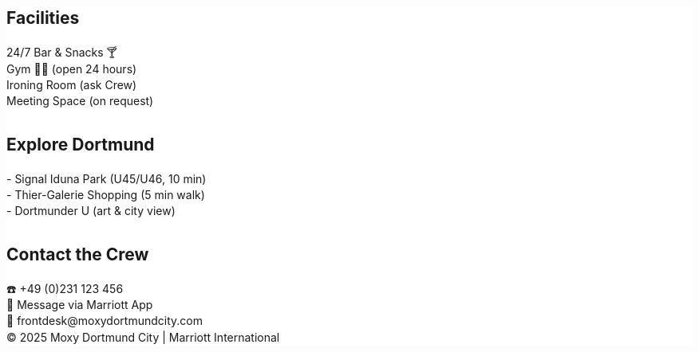 <section id="facilities">
  <h2>Facilities</h2>
  <div class="card">
    24/7 Bar & Snacks 🍸<br>
    Gym 🏋️‍♀️ (open 24 hours)<br>
    Ironing Room (ask Crew)<br>
    Meeting Space (on request)
  </div>
</section>

<section id="explore">
  <h2>Explore Dortmund</h2>
  <div class="card">
    - Signal Iduna Park (U45/U46, 10 min)<br>
    - Thier-Galerie Shopping (5 min walk)<br>
    - Dortmunder U (art & city view)
  </div>
</section>

<section id="contact">
  <h2>Contact the Crew</h2>
  <div class="card">
    ☎️ +49 (0)231 123 456<br>
    💬 Message via Marriott App<br>
    📧 frontdesk@moxydortmundcity.com
  </div>
</section>

<footer>
  © 2025 Moxy Dortmund City | Marriott International
</footer>

</body>
</html>
